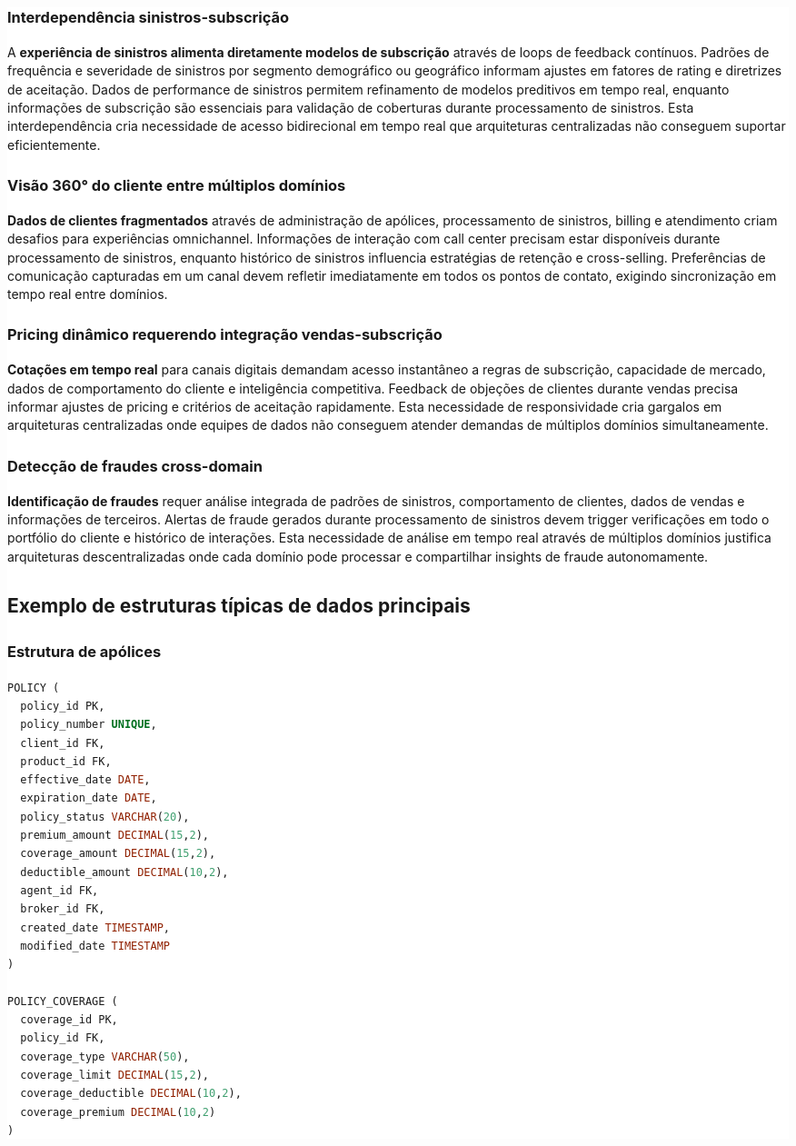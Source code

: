 ### Interdependência sinistros-subscrição
A **experiência de sinistros alimenta diretamente modelos de subscrição** através de loops de feedback contínuos. Padrões de frequência e severidade de sinistros por segmento demográfico ou geográfico informam ajustes em fatores de rating e diretrizes de aceitação. Dados de performance de sinistros permitem refinamento de modelos preditivos em tempo real, enquanto informações de subscrição são essenciais para validação de coberturas durante processamento de sinistros. Esta interdependência cria necessidade de acesso bidirecional em tempo real que arquiteturas centralizadas não conseguem suportar eficientemente.

### Visão 360° do cliente entre múltiplos domínios
**Dados de clientes fragmentados** através de administração de apólices, processamento de sinistros, billing e atendimento criam desafios para experiências omnichannel. Informações de interação com call center precisam estar disponíveis durante processamento de sinistros, enquanto histórico de sinistros influencia estratégias de retenção e cross-selling. Preferências de comunicação capturadas em um canal devem refletir imediatamente em todos os pontos de contato, exigindo sincronização em tempo real entre domínios.

### Pricing dinâmico requerendo integração vendas-subscrição
**Cotações em tempo real** para canais digitais demandam acesso instantâneo a regras de subscrição, capacidade de mercado, dados de comportamento do cliente e inteligência competitiva. Feedback de objeções de clientes durante vendas precisa informar ajustes de pricing e critérios de aceitação rapidamente. Esta necessidade de responsividade cria gargalos em arquiteturas centralizadas onde equipes de dados não conseguem atender demandas de múltiplos domínios simultaneamente.

### Detecção de fraudes cross-domain
**Identificação de fraudes** requer análise integrada de padrões de sinistros, comportamento de clientes, dados de vendas e informações de terceiros. Alertas de fraude gerados durante processamento de sinistros devem trigger verificações em todo o portfólio do cliente e histórico de interações. Esta necessidade de análise em tempo real através de múltiplos domínios justifica arquiteturas descentralizadas onde cada domínio pode processar e compartilhar insights de fraude autonomamente.

## Exemplo de estruturas típicas de dados principais

### Estrutura de apólices
```sql
POLICY (
  policy_id PK,
  policy_number UNIQUE,
  client_id FK,
  product_id FK,
  effective_date DATE,
  expiration_date DATE,
  policy_status VARCHAR(20),
  premium_amount DECIMAL(15,2),
  coverage_amount DECIMAL(15,2),
  deductible_amount DECIMAL(10,2),
  agent_id FK,
  broker_id FK,
  created_date TIMESTAMP,
  modified_date TIMESTAMP
)

POLICY_COVERAGE (
  coverage_id PK,
  policy_id FK,
  coverage_type VARCHAR(50),
  coverage_limit DECIMAL(15,2),
  coverage_deductible DECIMAL(10,2),
  coverage_premium DECIMAL(10,2)
)
```